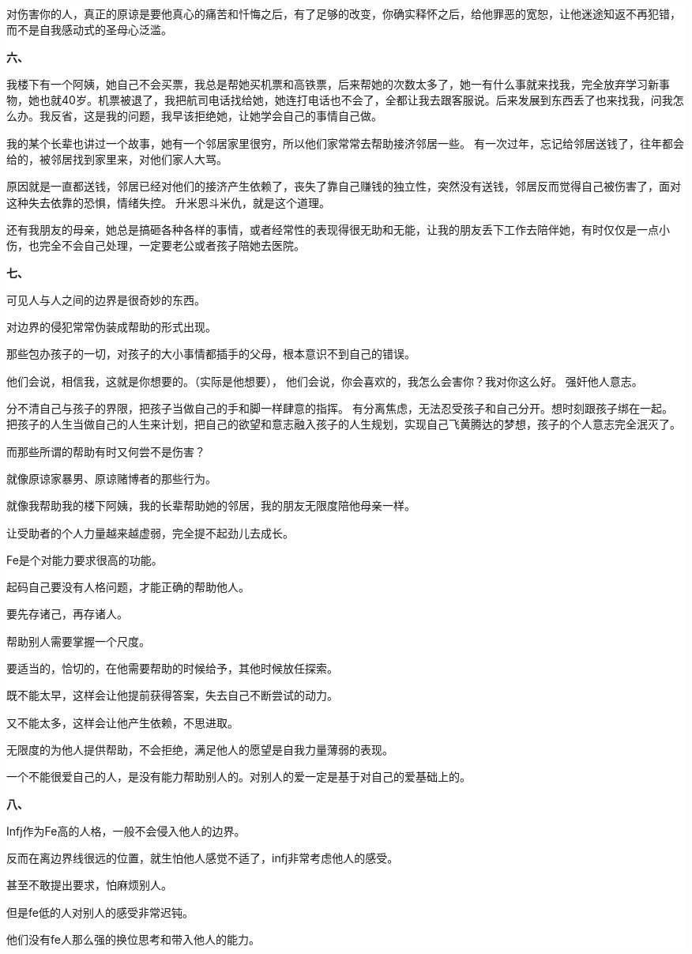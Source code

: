 对伤害你的人，真正的原谅是要他真心的痛苦和忏悔之后，有了足够的改变，你确实释怀之后，给他罪恶的宽恕，让他迷途知返不再犯错，而不是自我感动式的圣母心泛滥。

**六、**

我楼下有一个阿姨，她自己不会买票，我总是帮她买机票和高铁票，后来帮她的次数太多了，她一有什么事就来找我，完全放弃学习新事物，她也就40岁。机票被退了，我把航司电话找给她，她连打电话也不会了，全都让我去跟客服说。后来发展到东西丢了也来找我，问我怎么办。我反省，这是我的问题，我早该拒绝她，让她学会自己的事情自己做。

我的某个长辈也讲过一个故事，她有一个邻居家里很穷，所以他们家常常去帮助接济邻居一些。
有一次过年，忘记给邻居送钱了，往年都会给的，被邻居找到家里来，对他们家人大骂。

原因就是一直都送钱，邻居已经对他们的接济产生依赖了，丧失了靠自己赚钱的独立性，突然没有送钱，邻居反而觉得自己被伤害了，面对这种失去依靠的恐惧，情绪失控。
升米恩斗米仇，就是这个道理。

还有我朋友的母亲，她总是搞砸各种各样的事情，或者经常性的表现得很无助和无能，让我的朋友丢下工作去陪伴她，有时仅仅是一点小伤，也完全不会自己处理，一定要老公或者孩子陪她去医院。

**七、**

可见人与人之间的边界是很奇妙的东西。

对边界的侵犯常常伪装成帮助的形式出现。

那些包办孩子的一切，对孩子的大小事情都插手的父母，根本意识不到自己的错误。

他们会说，相信我，这就是你想要的。（实际是他想要），  他们会说，你会喜欢的，我怎么会害你？我对你这么好。  强奸他人意志。

分不清自己与孩子的界限，把孩子当做自己的手和脚一样肆意的指挥。  有分离焦虑，无法忍受孩子和自己分开。想时刻跟孩子绑在一起。
把孩子的人生当做自己的人生来计划，把自己的欲望和意志融入孩子的人生规划，实现自己飞黄腾达的梦想，孩子的个人意志完全泯灭了。

而那些所谓的帮助有时又何尝不是伤害？

就像原谅家暴男、原谅赌博者的那些行为。

就像我帮助我的楼下阿姨，我的长辈帮助她的邻居，我的朋友无限度陪他母亲一样。

让受助者的个人力量越来越虚弱，完全提不起劲儿去成长。

Fe是个对能力要求很高的功能。

起码自己要没有人格问题，才能正确的帮助他人。

要先存诸己，再存诸人。

帮助别人需要掌握一个尺度。

要适当的，恰切的，在他需要帮助的时候给予，其他时候放任探索。

既不能太早，这样会让他提前获得答案，失去自己不断尝试的动力。

又不能太多，这样会让他产生依赖，不思进取。

无限度的为他人提供帮助，不会拒绝，满足他人的愿望是自我力量薄弱的表现。

一个不能很爱自己的人，是没有能力帮助别人的。对别人的爱一定是基于对自己的爱基础上的。

**八、**

Infj作为Fe高的人格，一般不会侵入他人的边界。

反而在离边界线很远的位置，就生怕他人感觉不适了，infj非常考虑他人的感受。

甚至不敢提出要求，怕麻烦别人。

但是fe低的人对别人的感受非常迟钝。

他们没有fe人那么强的换位思考和带入他人的能力。
